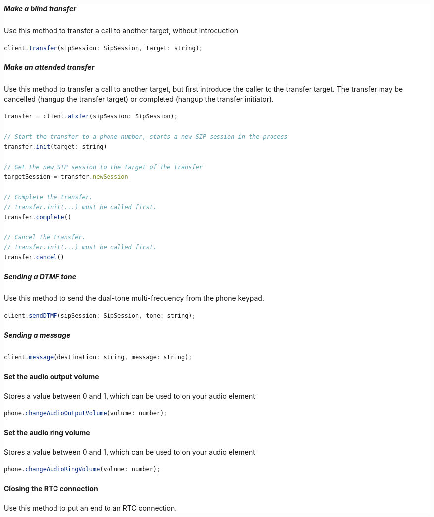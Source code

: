 ##### Make a blind transfer
Use this method to transfer a call to another target, without introduction
```js
client.transfer(sipSession: SipSession, target: string);
```

##### Make an attended transfer
Use this method to transfer a call to another target, but first introduce the caller to the transfer target. The transfer may be cancelled (hangup the transfer target) or completed (hangup the transfer initiator).
```js
transfer = client.atxfer(sipSession: SipSession);

// Start the transfer to a phone number, starts a new SIP session in the process
transfer.init(target: string)

// Get the new SIP session to the target of the transfer
targetSession = transfer.newSession

// Complete the transfer.
// transfer.init(...) must be called first.
transfer.complete()

// Cancel the transfer.
// transfer.init(...) must be called first.
transfer.cancel()
```

##### Sending a DTMF tone
Use this method to send the dual-tone multi-frequency from the phone keypad.
```js
client.sendDTMF(sipSession: SipSession, tone: string);
```

##### Sending a message
```js
client.message(destination: string, message: string);
```

#### Set the audio output volume

Stores a value between 0 and 1, which can be used to on your audio element

```js
phone.changeAudioOutputVolume(volume: number);
```

#### Set the audio ring volume

Stores a value between 0 and 1, which can be used to on your audio element

```js
phone.changeAudioRingVolume(volume: number);
```

#### Closing the RTC connection
Use this method to put an end to an RTC connection.
